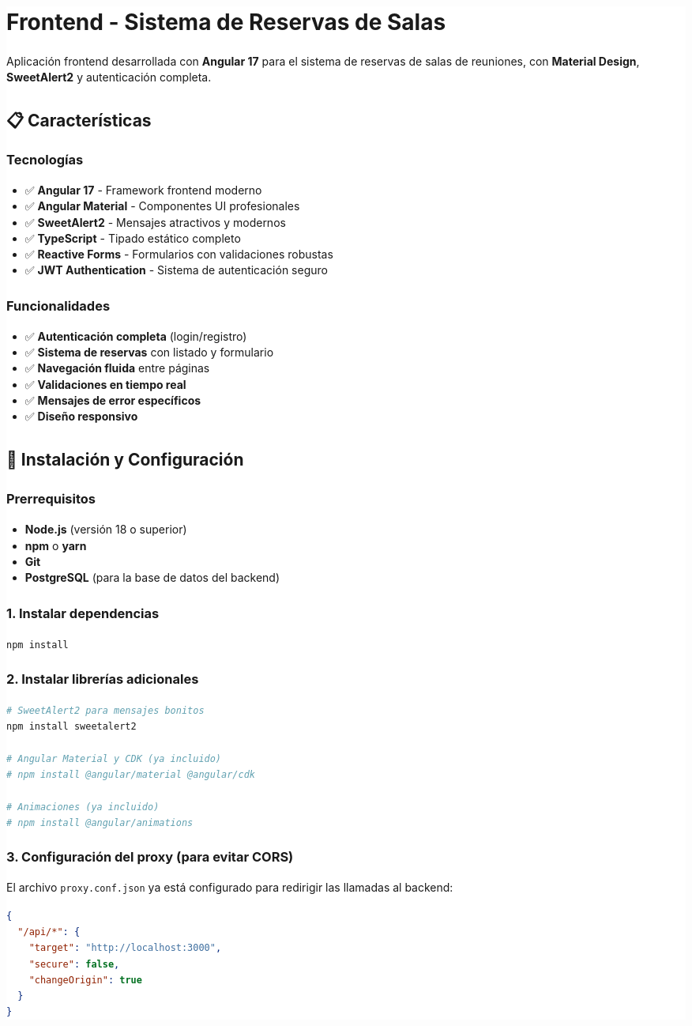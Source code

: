 # Frontend - Sistema de Reservas de Salas

Aplicación frontend desarrollada con **Angular 17** para el sistema de reservas de salas de reuniones, con **Material Design**, **SweetAlert2** y autenticación completa.

## 📋 Características

### Tecnologías
- ✅ **Angular 17** - Framework frontend moderno
- ✅ **Angular Material** - Componentes UI profesionales
- ✅ **SweetAlert2** - Mensajes atractivos y modernos
- ✅ **TypeScript** - Tipado estático completo
- ✅ **Reactive Forms** - Formularios con validaciones robustas
- ✅ **JWT Authentication** - Sistema de autenticación seguro

### Funcionalidades
- ✅ **Autenticación completa** (login/registro)
- ✅ **Sistema de reservas** con listado y formulario
- ✅ **Navegación fluida** entre páginas
- ✅ **Validaciones en tiempo real**
- ✅ **Mensajes de error específicos**
- ✅ **Diseño responsivo**

## 🚀 Instalación y Configuración

### Prerrequisitos
- **Node.js** (versión 18 o superior)
- **npm** o **yarn**
- **Git**
- **PostgreSQL** (para la base de datos del backend)

### 1. Instalar dependencias
```bash
npm install
```

### 2. Instalar librerías adicionales
```bash
# SweetAlert2 para mensajes bonitos
npm install sweetalert2

# Angular Material y CDK (ya incluido)
# npm install @angular/material @angular/cdk

# Animaciones (ya incluido)
# npm install @angular/animations
```

### 3. Configuración del proxy (para evitar CORS)
El archivo `proxy.conf.json` ya está configurado para redirigir las llamadas al backend:
```json
{
  "/api/*": {
    "target": "http://localhost:3000",
    "secure": false,
    "changeOrigin": true
  }
}
```
